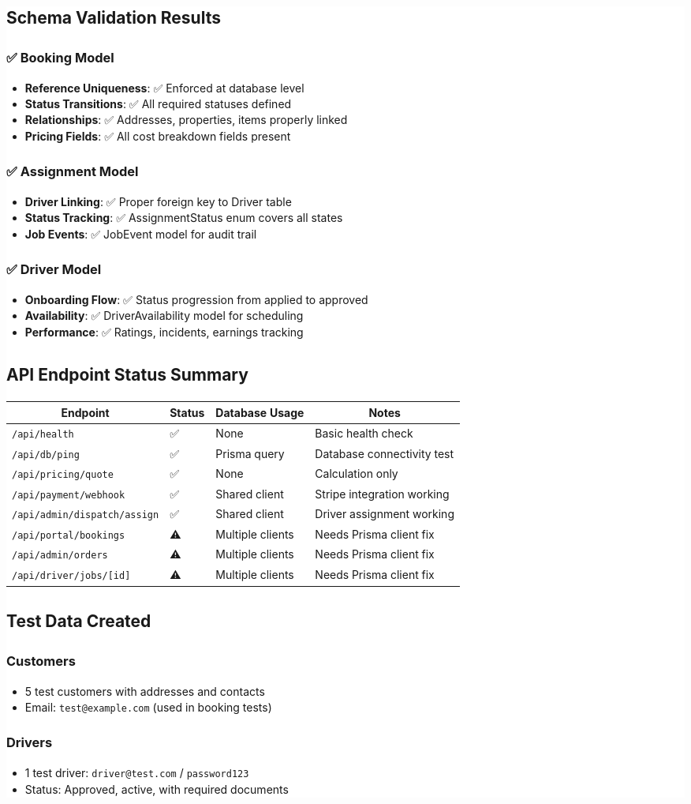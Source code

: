 ## Schema Validation Results

### ✅ Booking Model

- **Reference Uniqueness**: ✅ Enforced at database level
- **Status Transitions**: ✅ All required statuses defined
- **Relationships**: ✅ Addresses, properties, items properly linked
- **Pricing Fields**: ✅ All cost breakdown fields present

### ✅ Assignment Model

- **Driver Linking**: ✅ Proper foreign key to Driver table
- **Status Tracking**: ✅ AssignmentStatus enum covers all states
- **Job Events**: ✅ JobEvent model for audit trail

### ✅ Driver Model

- **Onboarding Flow**: ✅ Status progression from applied to approved
- **Availability**: ✅ DriverAvailability model for scheduling
- **Performance**: ✅ Ratings, incidents, earnings tracking

## API Endpoint Status Summary

| Endpoint                     | Status | Database Usage   | Notes                      |
| ---------------------------- | ------ | ---------------- | -------------------------- |
| `/api/health`                | ✅     | None             | Basic health check         |
| `/api/db/ping`               | ✅     | Prisma query     | Database connectivity test |
| `/api/pricing/quote`         | ✅     | None             | Calculation only           |
| `/api/payment/webhook`       | ✅     | Shared client    | Stripe integration working |
| `/api/admin/dispatch/assign` | ✅     | Shared client    | Driver assignment working  |
| `/api/portal/bookings`       | ⚠️     | Multiple clients | Needs Prisma client fix    |
| `/api/admin/orders`          | ⚠️     | Multiple clients | Needs Prisma client fix    |
| `/api/driver/jobs/[id]`      | ⚠️     | Multiple clients | Needs Prisma client fix    |

## Test Data Created

### Customers

- 5 test customers with addresses and contacts
- Email: `test@example.com` (used in booking tests)

### Drivers

- 1 test driver: `driver@test.com` / `password123`
- Status: Approved, active, with required documents
